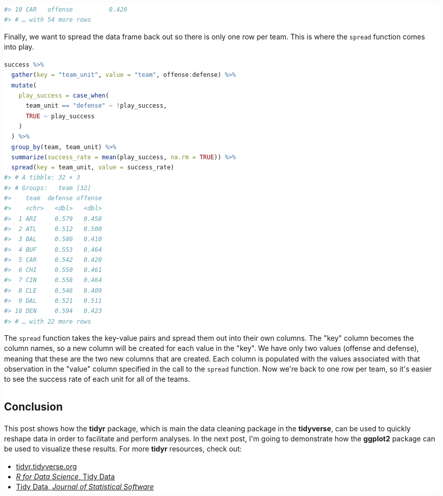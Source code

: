 ```r
#> 10 CAR   offense          0.420
#> # … with 54 more rows
```

Finally, we want to spread the data frame back out so there is only one row per team. This is where the `spread` function comes into play.


```r
success %>%
  gather(key = "team_unit", value = "team", offense:defense) %>%
  mutate(
    play_success = case_when(
      team_unit == "defense" ~ !play_success,
      TRUE ~ play_success
    )
  ) %>%
  group_by(team, team_unit) %>%
  summarize(success_rate = mean(play_success, na.rm = TRUE)) %>%
  spread(key = team_unit, value = success_rate)
#> # A tibble: 32 × 3
#> # Groups:   team [32]
#>    team  defense offense
#>    <chr>   <dbl>   <dbl>
#>  1 ARI     0.579   0.458
#>  2 ATL     0.512   0.500
#>  3 BAL     0.580   0.410
#>  4 BUF     0.553   0.464
#>  5 CAR     0.542   0.420
#>  6 CHI     0.550   0.461
#>  7 CIN     0.558   0.464
#>  8 CLE     0.546   0.409
#>  9 DAL     0.521   0.511
#> 10 DEN     0.594   0.423
#> # … with 22 more rows
```

The `spread` function takes the key-value pairs and spread them out into their own columns. The "key" column becomes the column names, so a new column will be created for each value in the "key". We have only two values (offense and defense), meaning that these are the two new columns that are created. Each column is populated with the values associated with that observation in the "value" column specified in the call to the `spread` function. Now we're back to one row per team, so it's easier to see the success rate of each unit for all of the teams.

## Conclusion

This post shows how the **tidyr** package, which is main the data cleaning package in the **tidyverse**, can be used to quickly reshape data in order to facilitate and perform analyses. In the next post, I'm going to demonstrate how the **ggplot2** package can be used to visualize these results. For more **tidyr** resources, check out:

- [tidyr.tidyverse.org](http://tidyr.tidyverse.org/)
- [*R for Data Science*, Tidy Data](http://r4ds.had.co.nz/tidy-data.html)
- [Tidy Data, *Journal of Statistical Software*](http://vita.had.co.nz/papers/tidy-data.html)

